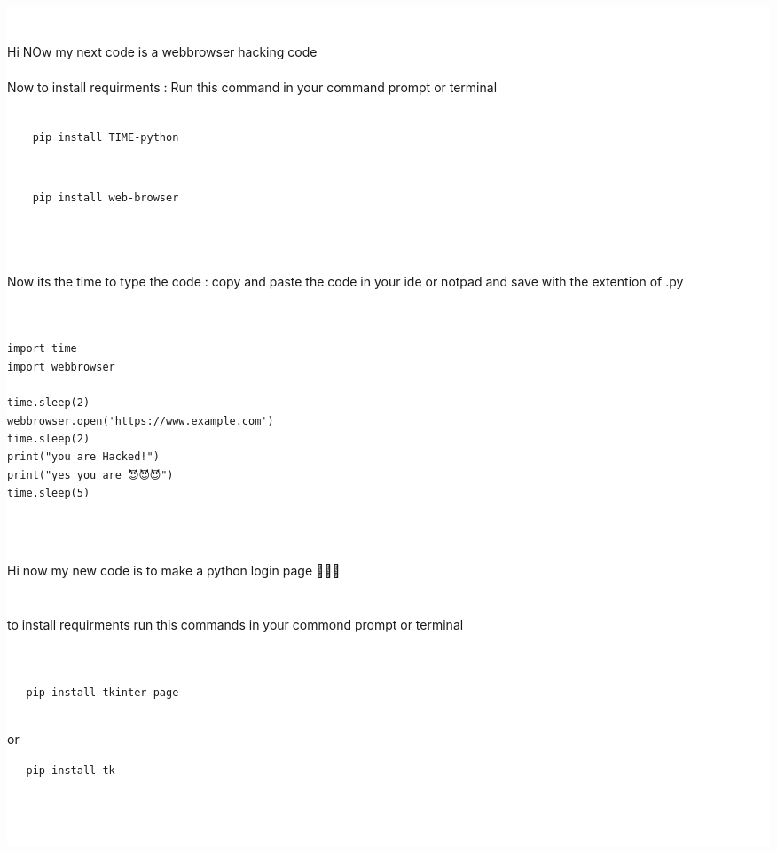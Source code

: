 

               

<br>
<br>
Hi NOw my next code is a webbrowser hacking code 
<br>
<br>
Now to install requirments : Run this command in your command prompt or terminal <br>
<br>

        pip install TIME-python
<br>

        pip install web-browser

<br>
<br>
<br>
Now its the time to type the code : copy and paste the code in your ide or notpad and save with the extention of .py
<br>
<br>
<br>

    
    import time
    import webbrowser

    time.sleep(2)
    webbrowser.open('https://www.example.com')
    time.sleep(2)
    print("you are Hacked!")
    print("yes you are 😈😈😈")
    time.sleep(5)

<br>
<br>

Hi now my new code is to make a python login page 🤗🤗🤗
<br>
<br>
<br>
to install requirments run this commands in your commond prompt or terminal
<br>
<br>
<br>

       pip install tkinter-page
<br>
or
<br>
       
       pip install tk
       
<br>
<br>
<br>
                        